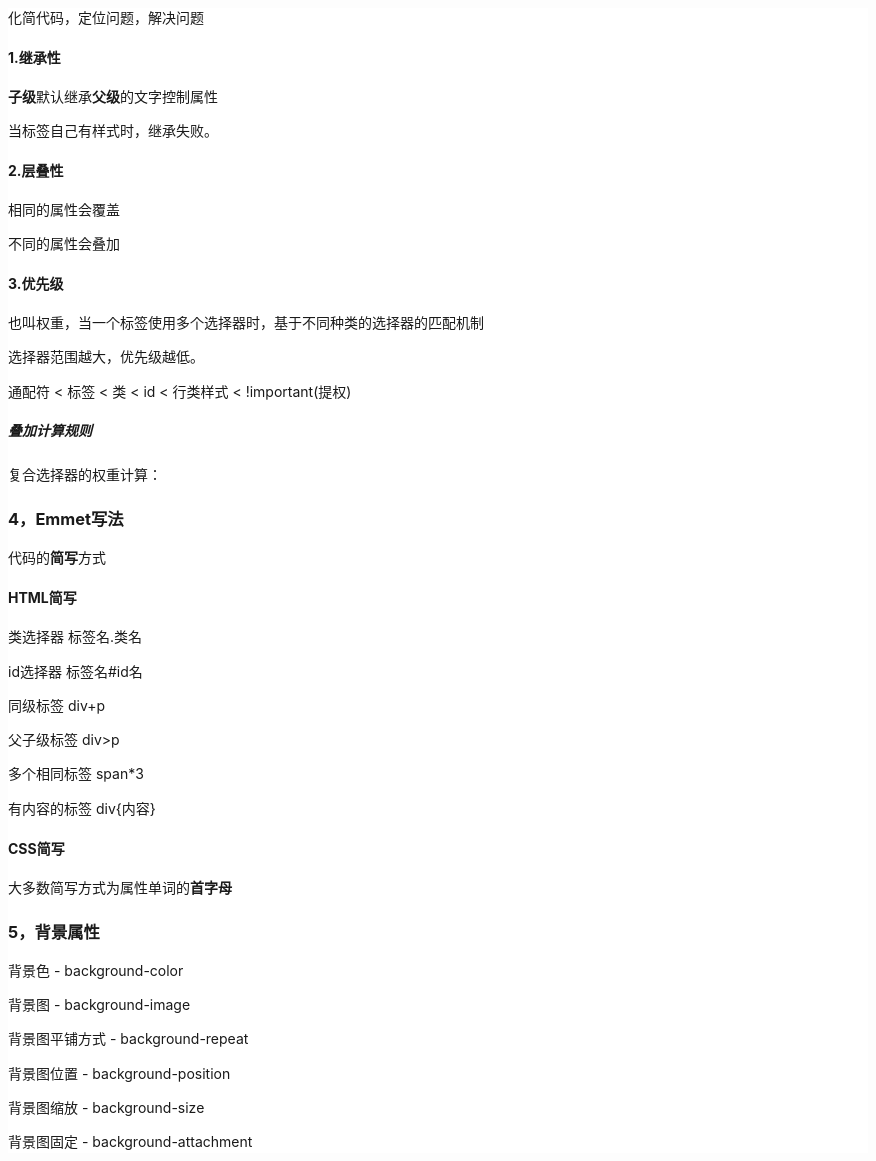 化简代码，定位问题，解决问题

#### 1.继承性

**子级**默认继承**父级**的文字控制属性

当标签自己有样式时，继承失败。

#### 2.层叠性

相同的属性会覆盖

不同的属性会叠加

#### 3.优先级

也叫权重，当一个标签使用多个选择器时，基于不同种类的选择器的匹配机制

选择器范围越大，优先级越低。

通配符 < 标签 < 类 < id < 行类样式 < !important(提权)

##### 叠加计算规则

复合选择器的权重计算：

### 4，Emmet写法

代码的**简写**方式

#### HTML简写

类选择器 标签名.类名

id选择器 标签名#id名

同级标签 div+p

父子级标签 div>p

多个相同标签 span*3

有内容的标签 div{内容}

#### CSS简写

大多数简写方式为属性单词的**首字母**

### 5，背景属性

背景色 - background-color

背景图 - background-image

背景图平铺方式 - background-repeat

背景图位置 - background-position

背景图缩放 - background-size

背景图固定 - background-attachment
